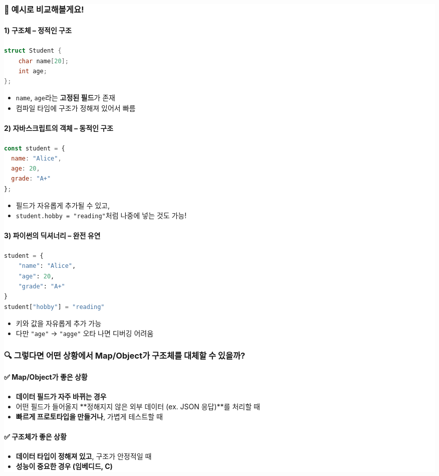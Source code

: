 
### 🌰 예시로 비교해볼게요!

#### 1) 구조체 – 정적인 구조

```c
struct Student {
    char name[20];
    int age;
};
```

- `name`, `age`라는 **고정된 필드**가 존재
- 컴파일 타임에 구조가 정해져 있어서 빠름

#### 2) 자바스크립트의 객체 – 동적인 구조

```javascript
const student = {
  name: "Alice",
  age: 20,
  grade: "A+"
};
```

- 필드가 자유롭게 추가될 수 있고,
- `student.hobby = "reading"`처럼 나중에 넣는 것도 가능!



#### 3) 파이썬의 딕셔너리 – 완전 유연

```python
student = {
    "name": "Alice",
    "age": 20,
    "grade": "A+"
}
student["hobby"] = "reading"
```

- 키와 값을 자유롭게 추가 가능
- 다만 `"age"` → `"agge"` 오타 나면 디버깅 어려움


### 🔍 그렇다면 어떤 상황에서 Map/Object가 구조체를 대체할 수 있을까?

#### ✅ Map/Object가 좋은 상황
- **데이터 필드가 자주 바뀌는 경우**
- 어떤 필드가 들어올지 **정해지지 않은 외부 데이터 (ex. JSON 응답)**를 처리할 때
- **빠르게 프로토타입을 만들거나**, 가볍게 테스트할 때

#### ✅ 구조체가 좋은 상황
- **데이터 타입이 정해져 있고**, 구조가 안정적일 때
- **성능이 중요한 경우 (임베디드, C)**

